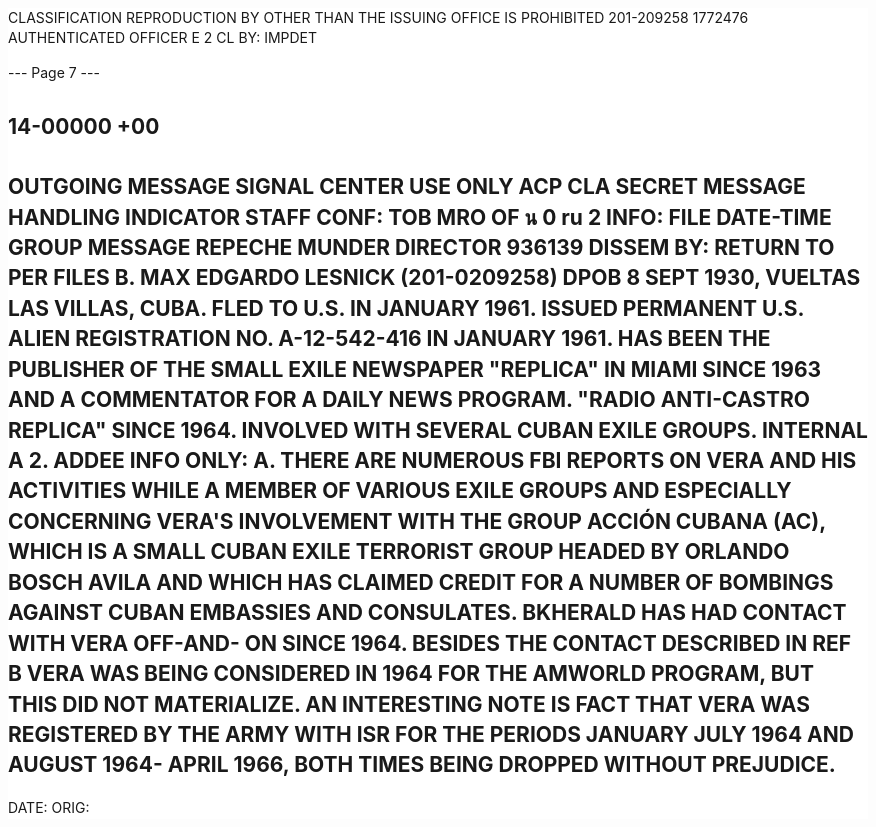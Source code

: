 CLASSIFICATION
REPRODUCTION BY OTHER THAN THE ISSUING OFFICE IS PROHIBITED
201-209258
1772476
AUTHENTICATED OFFICER
E 2
CL BY:
IMPDET

--- Page 7 ---

14-00000
+00
-
OUTGOING MESSAGE
SIGNAL CENTER USE ONLY
ACP
CLA
SECRET
MESSAGE HANDLING INDICATOR
STAFF
CONF:
TOB
MRO
OF
น
0
ru
2
INFO: FILE
DATE-TIME GROUP
MESSAGE REPECHE MUNDER
DIRECTOR
936139
DISSEM BY:
RETURN TO
PER
FILES
B. MAX EDGARDO
LESNICK (201-0209258) DPOB 8 SEPT
1930, VUELTAS LAS VILLAS, CUBA. FLED TO U.S. IN JANUARY 1961.
ISSUED PERMANENT U.S. ALIEN REGISTRATION NO. A-12-542-416 IN JANUARY
1961. HAS BEEN THE PUBLISHER OF THE SMALL EXILE NEWSPAPER "REPLICA"
IN MIAMI SINCE 1963 AND A COMMENTATOR FOR A DAILY NEWS PROGRAM. "RADIO
ANTI-CASTRO
REPLICA" SINCE 1964. INVOLVED WITH SEVERAL CUBAN EXILE GROUPS.
INTERNAL
A
2.
ADDEE INFO ONLY:
A. THERE ARE NUMEROUS FBI REPORTS ON VERA AND HIS ACTIVITIES
WHILE A MEMBER OF VARIOUS EXILE GROUPS AND ESPECIALLY CONCERNING
VERA'S INVOLVEMENT WITH THE GROUP ACCIÓN CUBANA (AC), WHICH IS A
SMALL CUBAN EXILE TERRORIST GROUP HEADED BY ORLANDO BOSCH AVILA AND
WHICH HAS CLAIMED CREDIT FOR A NUMBER OF BOMBINGS AGAINST CUBAN
EMBASSIES AND CONSULATES. BKHERALD HAS HAD CONTACT WITH VERA OFF-AND-
ON SINCE 1964. BESIDES THE CONTACT DESCRIBED IN REF B VERA WAS
BEING CONSIDERED IN 1964 FOR THE AMWORLD PROGRAM, BUT THIS DID NOT
MATERIALIZE. AN INTERESTING NOTE IS FACT THAT VERA WAS REGISTERED BY
THE ARMY WITH ISR FOR THE PERIODS JANUARY JULY 1964 AND AUGUST 1964-
APRIL 1966, BOTH TIMES BEING DROPPED WITHOUT PREJUDICE.
-
DATE:
ORIG: